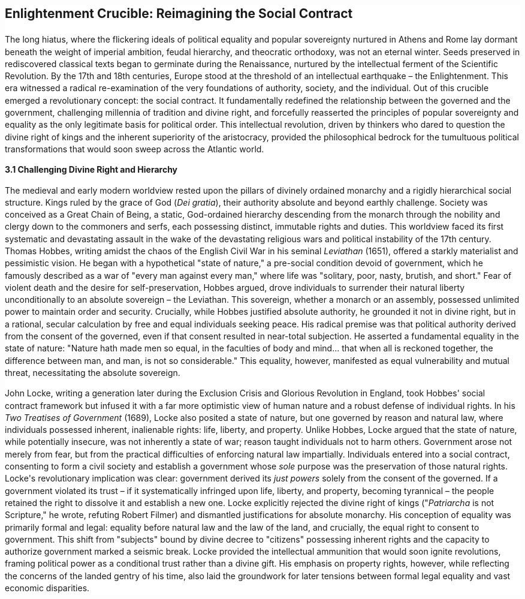 ## Enlightenment Crucible: Reimagining the Social Contract

The long hiatus, where the flickering ideals of political equality and popular sovereignty nurtured in Athens and Rome lay dormant beneath the weight of imperial ambition, feudal hierarchy, and theocratic orthodoxy, was not an eternal winter. Seeds preserved in rediscovered classical texts began to germinate during the Renaissance, nurtured by the intellectual ferment of the Scientific Revolution. By the 17th and 18th centuries, Europe stood at the threshold of an intellectual earthquake – the Enlightenment. This era witnessed a radical re-examination of the very foundations of authority, society, and the individual. Out of this crucible emerged a revolutionary concept: the social contract. It fundamentally redefined the relationship between the governed and the government, challenging millennia of tradition and divine right, and forcefully reasserted the principles of popular sovereignty and equality as the only legitimate basis for political order. This intellectual revolution, driven by thinkers who dared to question the divine right of kings and the inherent superiority of the aristocracy, provided the philosophical bedrock for the tumultuous political transformations that would soon sweep across the Atlantic world.

**3.1 Challenging Divine Right and Hierarchy**

The medieval and early modern worldview rested upon the pillars of divinely ordained monarchy and a rigidly hierarchical social structure. Kings ruled by the grace of God (*Dei gratia*), their authority absolute and beyond earthly challenge. Society was conceived as a Great Chain of Being, a static, God-ordained hierarchy descending from the monarch through the nobility and clergy down to the commoners and serfs, each possessing distinct, immutable rights and duties. This worldview faced its first systematic and devastating assault in the wake of the devastating religious wars and political instability of the 17th century. Thomas Hobbes, writing amidst the chaos of the English Civil War in his seminal *Leviathan* (1651), offered a starkly materialist and pessimistic vision. He began with a hypothetical "state of nature," a pre-social condition devoid of government, which he famously described as a war of "every man against every man," where life was "solitary, poor, nasty, brutish, and short." Fear of violent death and the desire for self-preservation, Hobbes argued, drove individuals to surrender their natural liberty unconditionally to an absolute sovereign – the Leviathan. This sovereign, whether a monarch or an assembly, possessed unlimited power to maintain order and security. Crucially, while Hobbes justified absolute authority, he grounded it not in divine right, but in a rational, secular calculation by free and equal individuals seeking peace. His radical premise was that political authority derived from the consent of the governed, even if that consent resulted in near-total subjection. He asserted a fundamental equality in the state of nature: "Nature hath made men so equal, in the faculties of body and mind... that when all is reckoned together, the difference between man, and man, is not so considerable." This equality, however, manifested as equal vulnerability and mutual threat, necessitating the absolute sovereign.

John Locke, writing a generation later during the Exclusion Crisis and Glorious Revolution in England, took Hobbes' social contract framework but infused it with a far more optimistic view of human nature and a robust defense of individual rights. In his *Two Treatises of Government* (1689), Locke also posited a state of nature, but one governed by reason and natural law, where individuals possessed inherent, inalienable rights: life, liberty, and property. Unlike Hobbes, Locke argued that the state of nature, while potentially insecure, was not inherently a state of war; reason taught individuals not to harm others. Government arose not merely from fear, but from the practical difficulties of enforcing natural law impartially. Individuals entered into a social contract, consenting to form a civil society and establish a government whose *sole* purpose was the preservation of those natural rights. Locke's revolutionary implication was clear: government derived its *just powers* solely from the consent of the governed. If a government violated its trust – if it systematically infringed upon life, liberty, and property, becoming tyrannical – the people retained the right to dissolve it and establish a new one. Locke explicitly rejected the divine right of kings ("*Patriarcha* is not Scripture," he wrote, refuting Robert Filmer) and dismantled justifications for absolute monarchy. His conception of equality was primarily formal and legal: equality before natural law and the law of the land, and crucially, the equal right to consent to government. This shift from "subjects" bound by divine decree to "citizens" possessing inherent rights and the capacity to authorize government marked a seismic break. Locke provided the intellectual ammunition that would soon ignite revolutions, framing political power as a conditional trust rather than a divine gift. His emphasis on property rights, however, while reflecting the concerns of the landed gentry of his time, also laid the groundwork for later tensions between formal legal equality and vast economic disparities.
